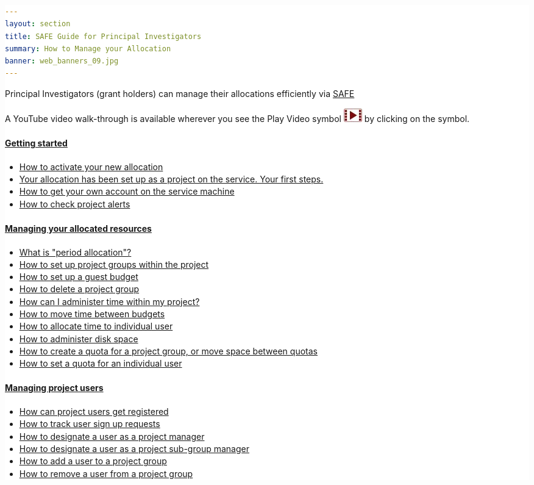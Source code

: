 ```yaml
---
layout: section
title: SAFE Guide for Principal Investigators
summary: How to Manage your Allocation
banner: web_banners_09.jpg
---
```


<p>
	Principal Investigators (grant holders) can manage their allocations
	efficiently via <a href="https://www.archer.ac.uk/safe">SAFE</a>
</p>
<p>
	A YouTube video walk-through is available wherever you see the Play
	Video symbol <img src="../../img/video_play_icon.jpg"
		alt="Play video"> by clicking on the symbol.
</p>

<h4>
	<a href="#getting-started">Getting started</a>
</h4>
<ul>
	<li><a href="#activate">How to activate your new allocation</a></li>
	<li><a href="#andnext">Your allocation has been set up as a project on
			the service. Your first steps.</a></li>
	<li><a href="#selfac">How to get your own account on the service
			machine</a></li>
	<li><a href="#projalert">How to check project alerts</a></li>
</ul>


<h4>
	<a href="#managing-resources">Managing your allocated resources</a>
</h4>
<ul>
	<li><a href="#period">What is "period allocation"?</a></li>
	<li><a href="#projgrp">How to set up project groups within the project</a></li>
	<li><a href="#projgrp">How to set up a guest budget</a></li>	
	<li><a href="#delgrp">How to delete a project group</a></li>
	<li><a href="#time">How can I administer time within my project?</a></li>
	<li><a href="#mvtime">How to move time between budgets</a></li>
	<li><a href="#oneuser">How to allocate time to individual user</a></li>
	<li><a href="#space">How to administer disk space</a></li>
	<li><a href="#mvspace">How to create a quota for a project group, or
			move space between quotas</a></li>
	<li><a href="#persquota">How to set a quota for an individual user</a></li>
</ul>


<h4>
	<a href="#managing-users">Managing project users</a>
</h4>
<ul>
	<li><a href="#regusers">How can project users get registered</a></li>
	<li><a href="#signup">How to track user sign up requests</a></li>
	<li><a href="#projman">How to designate a user as a project manager</a></li>
	<li><a href="#groupman">How to designate a user as a project sub-group
			manager</a></li>
	<li><a href="#addu">How to add a user to a project group</a></li>
	<li><a href="#remu">How to remove a user from a project group</a></li>
